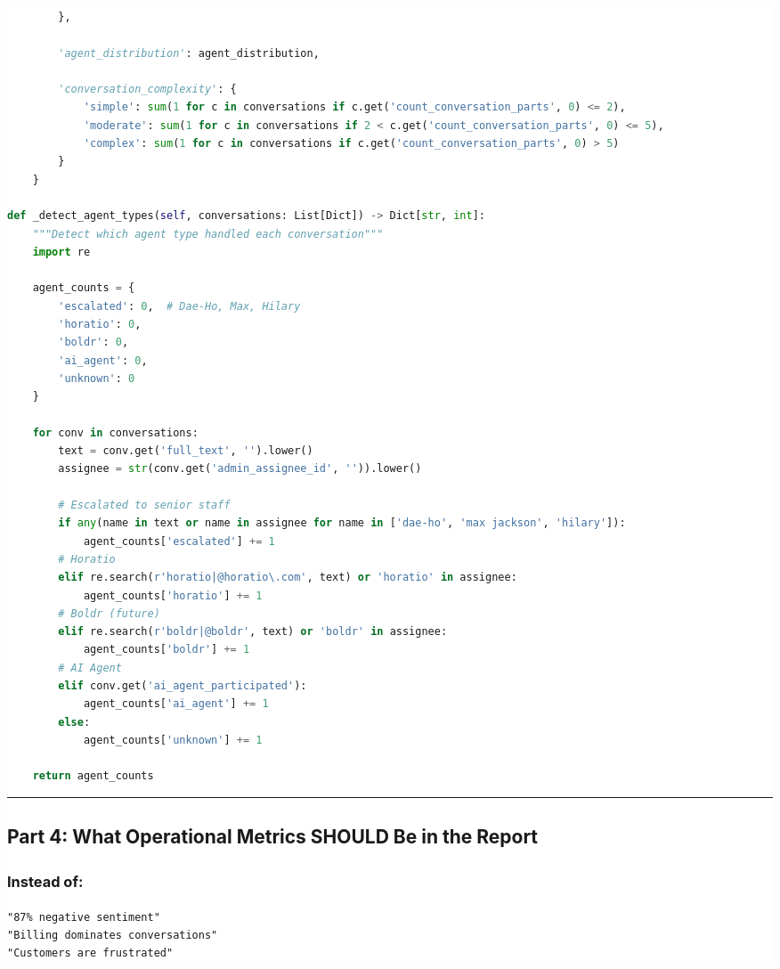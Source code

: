 ```python
        },
        
        'agent_distribution': agent_distribution,
        
        'conversation_complexity': {
            'simple': sum(1 for c in conversations if c.get('count_conversation_parts', 0) <= 2),
            'moderate': sum(1 for c in conversations if 2 < c.get('count_conversation_parts', 0) <= 5),
            'complex': sum(1 for c in conversations if c.get('count_conversation_parts', 0) > 5)
        }
    }

def _detect_agent_types(self, conversations: List[Dict]) -> Dict[str, int]:
    """Detect which agent type handled each conversation"""
    import re
    
    agent_counts = {
        'escalated': 0,  # Dae-Ho, Max, Hilary
        'horatio': 0,
        'boldr': 0,
        'ai_agent': 0,
        'unknown': 0
    }
    
    for conv in conversations:
        text = conv.get('full_text', '').lower()
        assignee = str(conv.get('admin_assignee_id', '')).lower()
        
        # Escalated to senior staff
        if any(name in text or name in assignee for name in ['dae-ho', 'max jackson', 'hilary']):
            agent_counts['escalated'] += 1
        # Horatio
        elif re.search(r'horatio|@horatio\.com', text) or 'horatio' in assignee:
            agent_counts['horatio'] += 1
        # Boldr (future)
        elif re.search(r'boldr|@boldr', text) or 'boldr' in assignee:
            agent_counts['boldr'] += 1
        # AI Agent
        elif conv.get('ai_agent_participated'):
            agent_counts['ai_agent'] += 1
        else:
            agent_counts['unknown'] += 1
    
    return agent_counts
```

---

## Part 4: What Operational Metrics SHOULD Be in the Report

### Instead of:
```
"87% negative sentiment" 
"Billing dominates conversations"
"Customers are frustrated"
```
